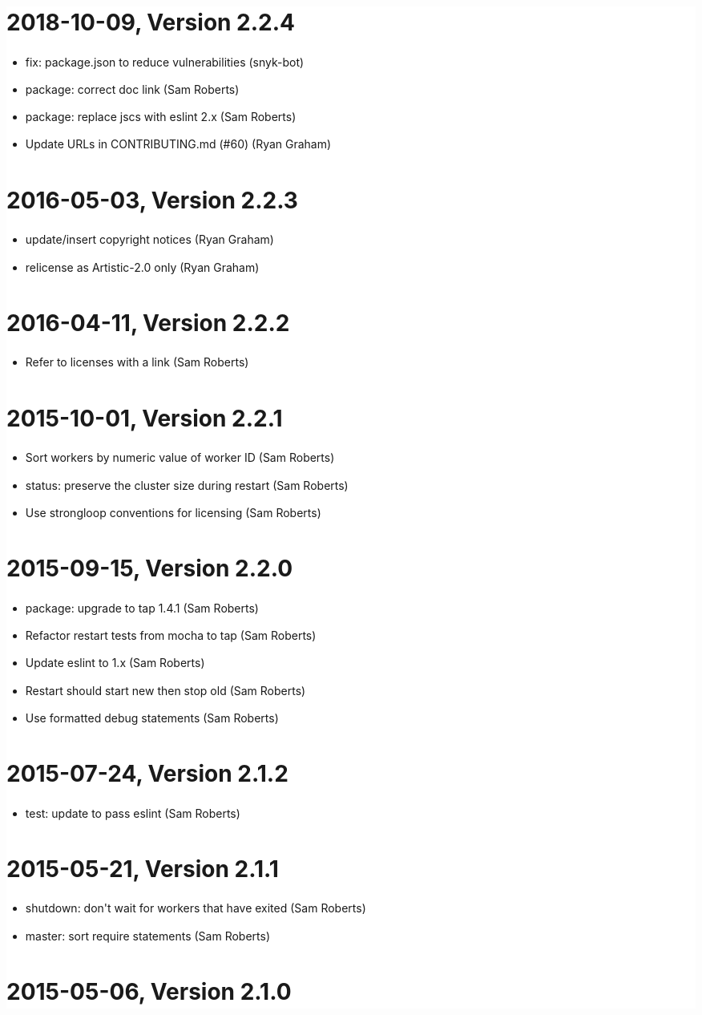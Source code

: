2018-10-09, Version 2.2.4
=========================

 * fix: package.json to reduce vulnerabilities (snyk-bot)

 * package: correct doc link (Sam Roberts)

 * package: replace jscs with eslint 2.x (Sam Roberts)

 * Update URLs in CONTRIBUTING.md (#60) (Ryan Graham)


2016-05-03, Version 2.2.3
=========================

 * update/insert copyright notices (Ryan Graham)

 * relicense as Artistic-2.0 only (Ryan Graham)


2016-04-11, Version 2.2.2
=========================

 * Refer to licenses with a link (Sam Roberts)


2015-10-01, Version 2.2.1
=========================

 * Sort workers by numeric value of worker ID (Sam Roberts)

 * status: preserve the cluster size during restart (Sam Roberts)

 * Use strongloop conventions for licensing (Sam Roberts)


2015-09-15, Version 2.2.0
=========================

 * package: upgrade to tap 1.4.1 (Sam Roberts)

 * Refactor restart tests from mocha to tap (Sam Roberts)

 * Update eslint to 1.x (Sam Roberts)

 * Restart should start new then stop old (Sam Roberts)

 * Use formatted debug statements (Sam Roberts)


2015-07-24, Version 2.1.2
=========================

 * test: update to pass eslint (Sam Roberts)


2015-05-21, Version 2.1.1
=========================

 * shutdown: don't wait for workers that have exited (Sam Roberts)

 * master: sort require statements (Sam Roberts)


2015-05-06, Version 2.1.0
=========================
